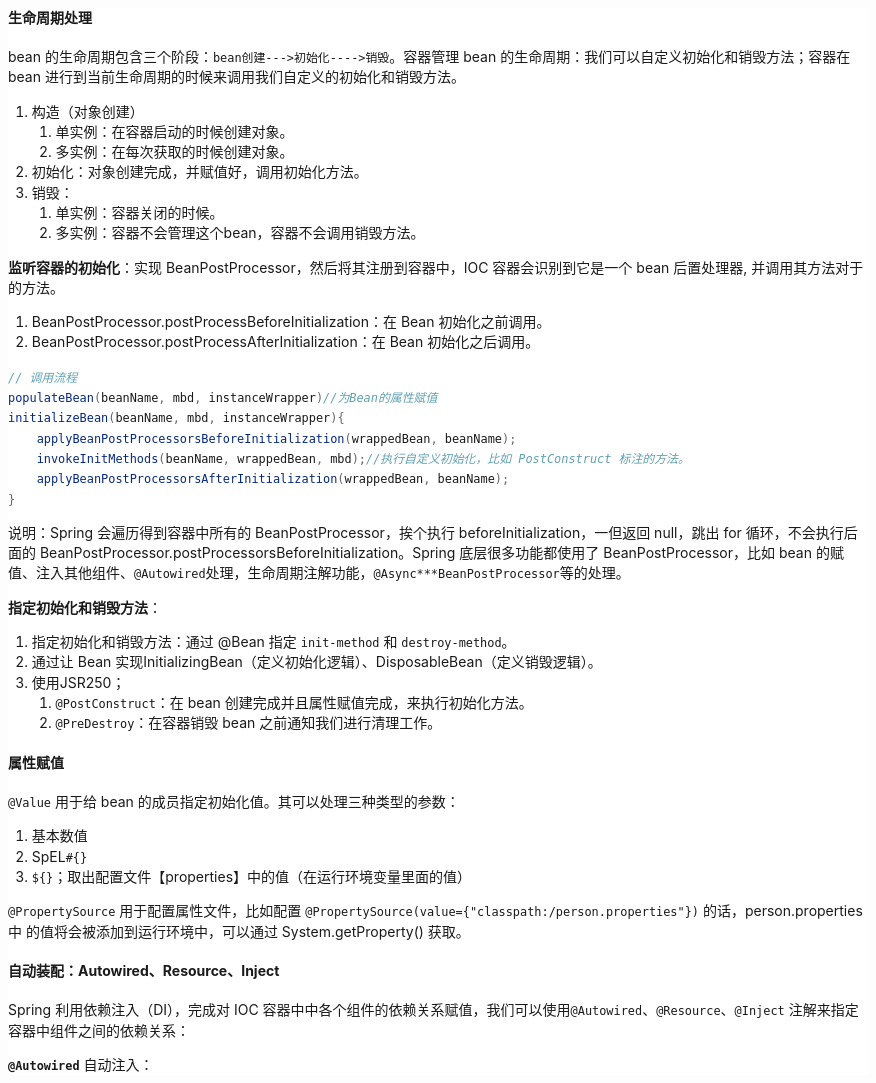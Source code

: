 #### 生命周期处理

bean 的生命周期包含三个阶段：`bean创建--->初始化---->销毁`。容器管理 bean 的生命周期：我们可以自定义初始化和销毁方法；容器在 bean 进行到当前生命周期的时候来调用我们自定义的初始化和销毁方法。

1. 构造（对象创建）
   1. 单实例：在容器启动的时候创建对象。
   2. 多实例：在每次获取的时候创建对象。
2. 初始化：对象创建完成，并赋值好，调用初始化方法。
3. 销毁：
   1. 单实例：容器关闭的时候。
   2. 多实例：容器不会管理这个bean，容器不会调用销毁方法。

**监听容器的初始化**：实现 BeanPostProcessor，然后将其注册到容器中，IOC 容器会识别到它是一个 bean 后置处理器, 并调用其方法对于的方法。

1. BeanPostProcessor.postProcessBeforeInitialization：在 Bean 初始化之前调用。
2. BeanPostProcessor.postProcessAfterInitialization：在 Bean 初始化之后调用。

```java
// 调用流程
populateBean(beanName, mbd, instanceWrapper)//为Bean的属性赋值
initializeBean(beanName, mbd, instanceWrapper){
    applyBeanPostProcessorsBeforeInitialization(wrappedBean, beanName);
    invokeInitMethods(beanName, wrappedBean, mbd);//执行自定义初始化，比如 PostConstruct 标注的方法。
    applyBeanPostProcessorsAfterInitialization(wrappedBean, beanName);
}
```

说明：Spring 会遍历得到容器中所有的 BeanPostProcessor，挨个执行 beforeInitialization，一但返回 null，跳出 for 循环，不会执行后面的 BeanPostProcessor.postProcessorsBeforeInitialization。Spring 底层很多功能都使用了 BeanPostProcessor，比如 bean 的赋值、注入其他组件、`@Autowired`处理，生命周期注解功能，`@Async***BeanPostProcessor`等的处理。

**指定初始化和销毁方法**：

1. 指定初始化和销毁方法：通过 @Bean 指定 `init-method` 和 `destroy-method`。
2. 通过让 Bean 实现InitializingBean（定义初始化逻辑）、DisposableBean（定义销毁逻辑）。
3. 使用JSR250；
   1. `@PostConstruct`：在 bean 创建完成并且属性赋值完成，来执行初始化方法。
   2. `@PreDestroy`：在容器销毁 bean 之前通知我们进行清理工作。

#### 属性赋值

`@Value` 用于给 bean 的成员指定初始化值。其可以处理三种类型的参数：

1. 基本数值
2. SpEL`#{}`
3. `${}`；取出配置文件【properties】中的值（在运行环境变量里面的值）

`@PropertySource` 用于配置属性文件，比如配置 `@PropertySource(value={"classpath:/person.properties"})` 的话，person.properties 中 的值将会被添加到运行环境中，可以通过 System.getProperty() 获取。

#### 自动装配：Autowired、Resource、Inject

Spring 利用依赖注入（DI），完成对 IOC 容器中中各个组件的依赖关系赋值，我们可以使用`@Autowired`、`@Resource`、`@Inject` 注解来指定容器中组件之间的依赖关系：

**`@Autowired`** 自动注入：
